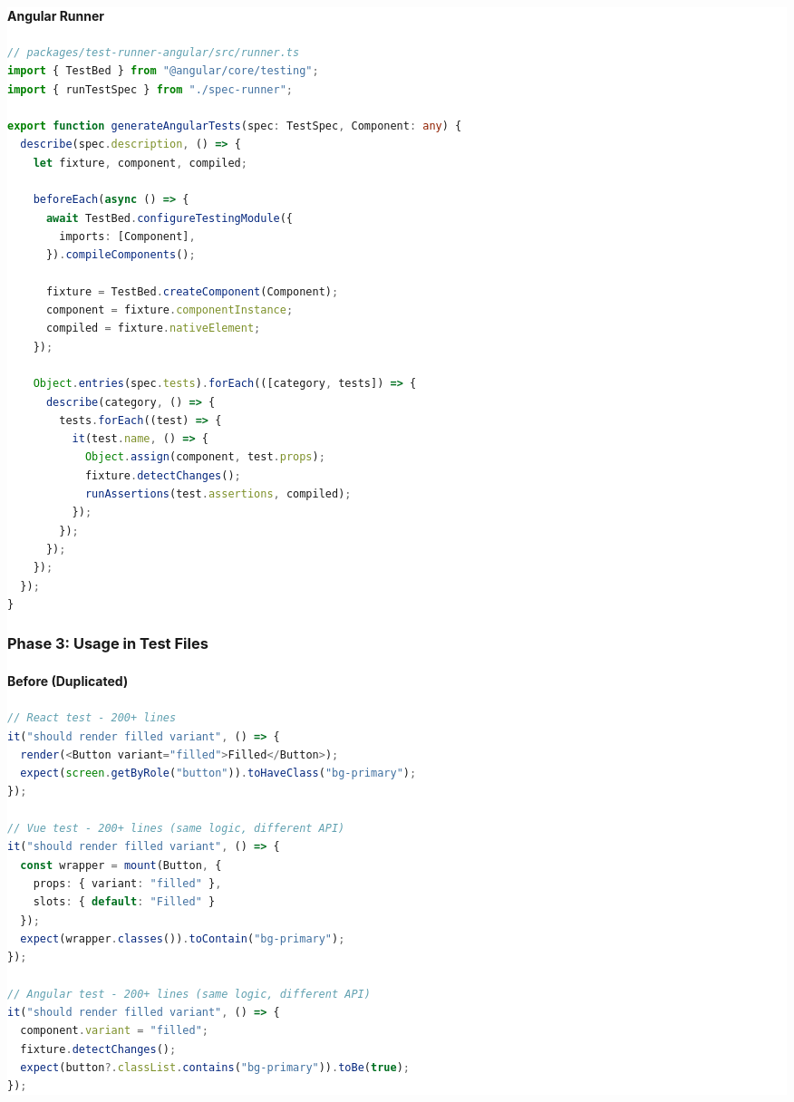 #### Angular Runner

```typescript
// packages/test-runner-angular/src/runner.ts
import { TestBed } from "@angular/core/testing";
import { runTestSpec } from "./spec-runner";

export function generateAngularTests(spec: TestSpec, Component: any) {
  describe(spec.description, () => {
    let fixture, component, compiled;

    beforeEach(async () => {
      await TestBed.configureTestingModule({
        imports: [Component],
      }).compileComponents();

      fixture = TestBed.createComponent(Component);
      component = fixture.componentInstance;
      compiled = fixture.nativeElement;
    });

    Object.entries(spec.tests).forEach(([category, tests]) => {
      describe(category, () => {
        tests.forEach((test) => {
          it(test.name, () => {
            Object.assign(component, test.props);
            fixture.detectChanges();
            runAssertions(test.assertions, compiled);
          });
        });
      });
    });
  });
}
```

### Phase 3: Usage in Test Files

#### Before (Duplicated)

```typescript
// React test - 200+ lines
it("should render filled variant", () => {
  render(<Button variant="filled">Filled</Button>);
  expect(screen.getByRole("button")).toHaveClass("bg-primary");
});

// Vue test - 200+ lines (same logic, different API)
it("should render filled variant", () => {
  const wrapper = mount(Button, {
    props: { variant: "filled" },
    slots: { default: "Filled" }
  });
  expect(wrapper.classes()).toContain("bg-primary");
});

// Angular test - 200+ lines (same logic, different API)
it("should render filled variant", () => {
  component.variant = "filled";
  fixture.detectChanges();
  expect(button?.classList.contains("bg-primary")).toBe(true);
});
```
